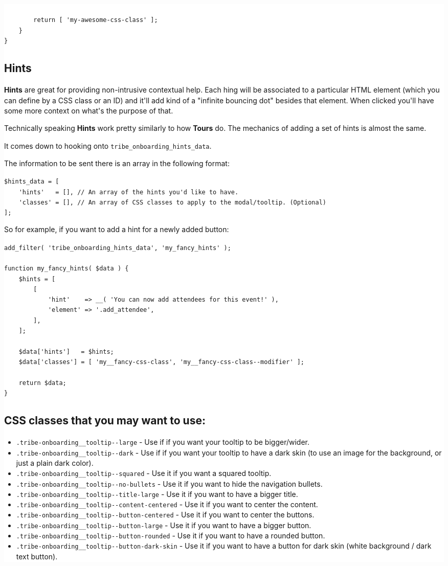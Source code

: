 ```

		return [ 'my-awesome-css-class' ];
	}
}

```

## Hints

**Hints** are great for providing non-intrusive contextual help. Each hing will be associated to a particular HTML element (which you can define by a CSS class or an ID) and it'll add kind of a "infinite bouncing dot" besides that element. When clicked you'll have some more context on what's the purpose of that.

Technically speaking **Hints** work pretty similarly to how **Tours** do. The mechanics of adding a set of hints is almost the same.

It comes down to hooking onto `tribe_onboarding_hints_data`.

The information to be sent there is an array in the following format:

```
$hints_data = [
	'hints'   = [], // An array of the hints you'd like to have.
	'classes' = [], // An array of CSS classes to apply to the modal/tooltip. (Optional)
];
```

So for example, if you want to add a hint for a newly added button:

```
add_filter( 'tribe_onboarding_hints_data', 'my_fancy_hints' );

function my_fancy_hints( $data ) {
	$hints = [
		[
			'hint'    => __( 'You can now add attendees for this event!' ),
			'element' => '.add_attendee',
		],
	];

	$data['hints']   = $hints;
	$data['classes'] = [ 'my__fancy-css-class', 'my__fancy-css-class--modifier' ];

	return $data;
}
```

## CSS classes that you may want to use:

- `.tribe-onboarding__tooltip--large` - Use if if you want your tooltip to be bigger/wider.
- `.tribe-onboarding__tooltip--dark` - Use if if you want your tooltip to have a dark skin (to use an image for the background, or just a plain dark color).
- `.tribe-onboarding__tooltip--squared` - Use it if you want a squared tooltip.
- `.tribe-onboarding__tooltip--no-bullets` - Use it if you want to hide the navigation bullets.
- `.tribe-onboarding__tooltip--title-large` - Use it if you want to have a bigger title.
- `.tribe-onboarding__tooltip--content-centered` - Use it if you want to center the content.
- `.tribe-onboarding__tooltip--button-centered` - Use it if you want to center the buttons.
- `.tribe-onboarding__tooltip--button-large` - Use it if you want to have a bigger button.
- `.tribe-onboarding__tooltip--button-rounded` - Use it if you want to have a rounded button.
- `.tribe-onboarding__tooltip--button-dark-skin` - Use it if you want to have a button for dark skin (white background / dark text button).
